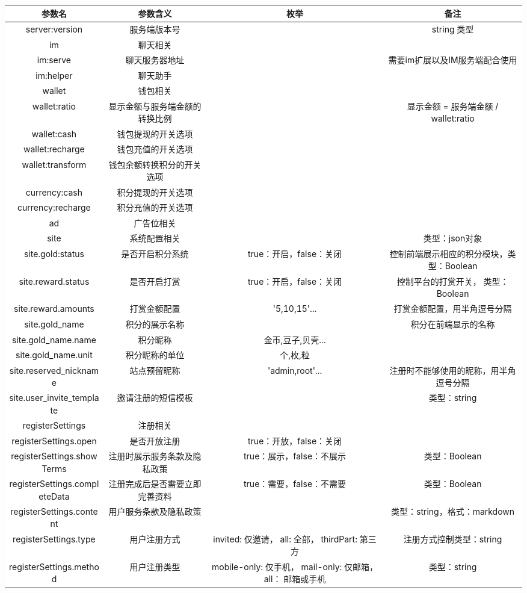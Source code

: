 | 参数名 | 参数含义 | 枚举 | 备注 |
| :----: | :----: | :----: | :----: |
| server:version | 服务端版本号 | | string 类型 |
| im | 聊天相关 |  |  | 
| im:serve | 聊天服务器地址 |  | 需要im扩展以及IM服务端配合使用 |
| im:helper | 聊天助手 |  |  |
| wallet | 钱包相关 |  |  |
| wallet:ratio | 显示金额与服务端金额的转换比例 |  | 显示金额 = 服务端金额 / wallet:ratio |
| wallet:cash | 钱包提现的开关选项 | | |
| wallet:recharge | 钱包充值的开关选项 | | |
| wallet:transform | 钱包余额转换积分的开关选项 | | |
| currency:cash | 积分提现的开关选项 | | |
| currency:recharge | 积分充值的开关选项 | | |
| ad | 广告位相关 |  | |
| site | 系统配置相关 |  | 类型：json对象 |
| site.gold:status | 是否开启积分系统 | true：开启，false：关闭 | 控制前端展示相应的积分模块，类型：Boolean |
| site.reward.status | 是否开启打赏 | true：开启，false：关闭 | 控制平台的打赏开关， 类型：Boolean |
| site.reward.amounts | 打赏金额配置 | '5,10,15'... | 打赏金额配置，用半角逗号分隔 |
| site.gold_name | 积分的展示名称 |  | 积分在前端显示的名称 |
| site.gold_name.name | 积分昵称 | 金币,豆子,贝壳... |  |
| site.gold_name.unit | 积分昵称的单位 | 个,枚,粒 |  |
| site.reserved_nickname | 站点预留昵称 | 'admin,root'... | 注册时不能够使用的昵称，用半角逗号分隔 |
| site.user_invite_template | 邀请注册的短信模板 |  | 类型：string |
| registerSettings | 注册相关 |  |  |
| registerSettings.open | 是否开放注册 | true：开放，false：关闭 |  |
| registerSettings.showTerms | 注册时展示服务条款及隐私政策 | true：展示，false：不展示 | 类型：Boolean |
| registerSettings.completeData | 注册完成后是否需要立即完善资料 | true：需要，false：不需要 | 类型：Boolean |
| registerSettings.content | 用户服务条款及隐私政策 |  | 类型：string，格式：markdown |
| registerSettings.type | 用户注册方式 | invited: 仅邀请，  all: 全部， thirdPart: 第三方 |  注册方式控制类型：string |
| registerSettings.method | 用户注册类型 | mobile-only: 仅手机， mail-only: 仅邮箱，all： 邮箱或手机 |  类型：string |

